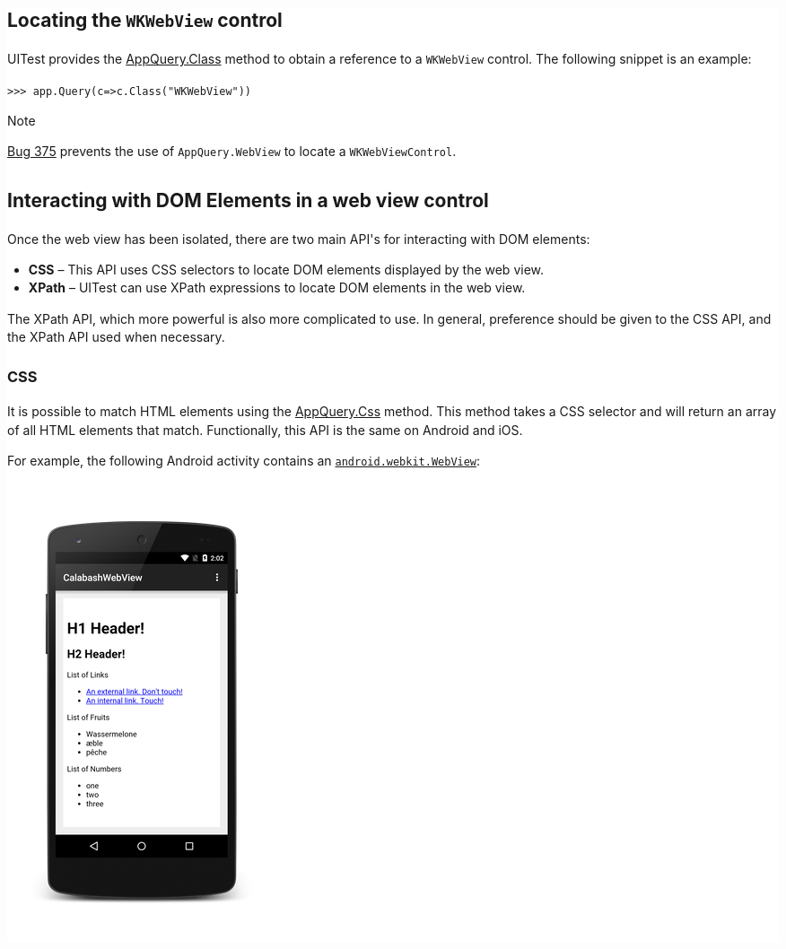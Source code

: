 
## Locating the `WKWebView` control

UITest provides the [AppQuery.Class](https://developer.xamarin.com/api/member/Xamarin.UITest.Queries.AppQuery.Class/p/System.String/) method to obtain a reference to a `WKWebView` control.  The following snippet is an example:

```text
>>> app.Query(c=>c.Class("WKWebView"))
```                

> [!NOTE]
> [Bug 375](https://github.com/calabash/calabash-ios-server/issues/375) prevents the use of `AppQuery.WebView` to locate a `WKWebViewControl`.

## Interacting with DOM Elements in a web view control

Once the web view has been isolated, there are two main API's for interacting with DOM elements:

* **CSS** &ndash; This API uses CSS selectors to locate DOM elements displayed by the web view.
* **XPath** &ndash; UITest can use XPath expressions to locate DOM elements in the web view.

The XPath API, which more powerful is also more complicated to use. In general, preference should be given to the CSS API, and the XPath API used when necessary.

### CSS

It is possible to match HTML elements using the [AppQuery.Css](https://developer.xamarin.com/api/member/Xamarin.UITest.Queries.AppQuery.Css(System.String)/) method. This method takes a CSS selector and will return an array of all HTML elements that match. Functionally, this API is the same on Android and iOS.

For example, the following Android activity contains an [`android.webkit.WebView`](https://developer.xamarin.com/api/type/Android.Webkit.WebView/):


[ ![WebView on an Android device](./images/working-with-webviews-android-01-sml.png)](./images/working-with-webviews-android-01.png#lightbox)
